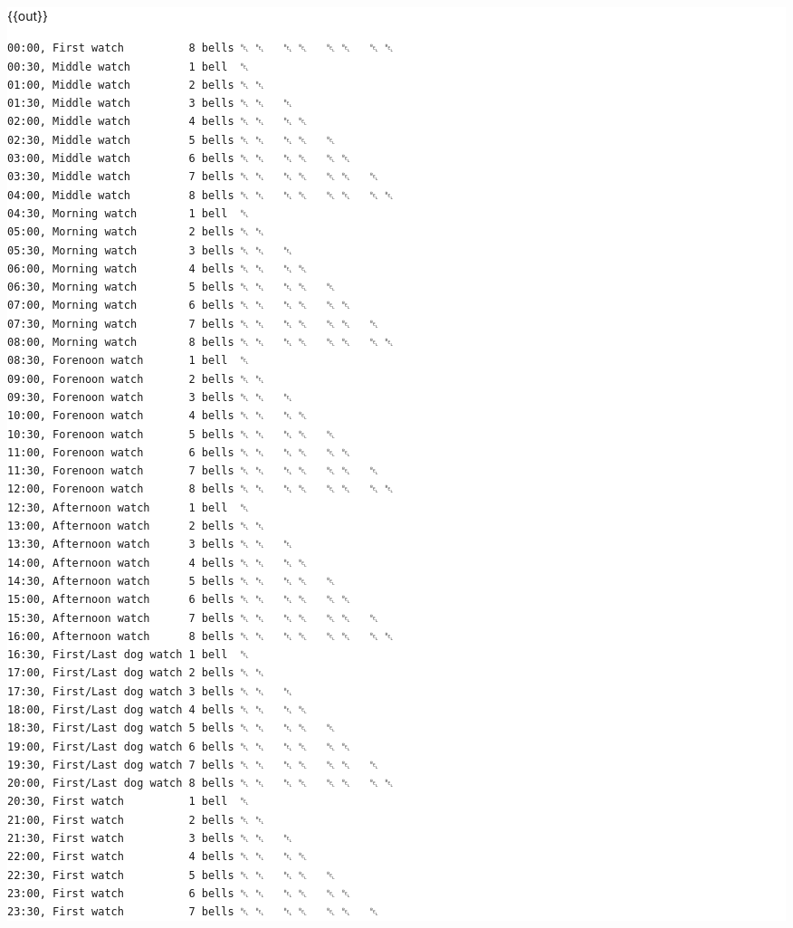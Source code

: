 {{out}}

```txt
00:00, First watch          8 bells ␇ ␇   ␇ ␇   ␇ ␇   ␇ ␇   
00:30, Middle watch         1 bell  ␇ 
01:00, Middle watch         2 bells ␇ ␇   
01:30, Middle watch         3 bells ␇ ␇   ␇ 
02:00, Middle watch         4 bells ␇ ␇   ␇ ␇   
02:30, Middle watch         5 bells ␇ ␇   ␇ ␇   ␇ 
03:00, Middle watch         6 bells ␇ ␇   ␇ ␇   ␇ ␇   
03:30, Middle watch         7 bells ␇ ␇   ␇ ␇   ␇ ␇   ␇ 
04:00, Middle watch         8 bells ␇ ␇   ␇ ␇   ␇ ␇   ␇ ␇   
04:30, Morning watch        1 bell  ␇ 
05:00, Morning watch        2 bells ␇ ␇   
05:30, Morning watch        3 bells ␇ ␇   ␇ 
06:00, Morning watch        4 bells ␇ ␇   ␇ ␇   
06:30, Morning watch        5 bells ␇ ␇   ␇ ␇   ␇ 
07:00, Morning watch        6 bells ␇ ␇   ␇ ␇   ␇ ␇   
07:30, Morning watch        7 bells ␇ ␇   ␇ ␇   ␇ ␇   ␇ 
08:00, Morning watch        8 bells ␇ ␇   ␇ ␇   ␇ ␇   ␇ ␇   
08:30, Forenoon watch       1 bell  ␇ 
09:00, Forenoon watch       2 bells ␇ ␇   
09:30, Forenoon watch       3 bells ␇ ␇   ␇ 
10:00, Forenoon watch       4 bells ␇ ␇   ␇ ␇   
10:30, Forenoon watch       5 bells ␇ ␇   ␇ ␇   ␇ 
11:00, Forenoon watch       6 bells ␇ ␇   ␇ ␇   ␇ ␇   
11:30, Forenoon watch       7 bells ␇ ␇   ␇ ␇   ␇ ␇   ␇ 
12:00, Forenoon watch       8 bells ␇ ␇   ␇ ␇   ␇ ␇   ␇ ␇   
12:30, Afternoon watch      1 bell  ␇ 
13:00, Afternoon watch      2 bells ␇ ␇   
13:30, Afternoon watch      3 bells ␇ ␇   ␇ 
14:00, Afternoon watch      4 bells ␇ ␇   ␇ ␇   
14:30, Afternoon watch      5 bells ␇ ␇   ␇ ␇   ␇ 
15:00, Afternoon watch      6 bells ␇ ␇   ␇ ␇   ␇ ␇   
15:30, Afternoon watch      7 bells ␇ ␇   ␇ ␇   ␇ ␇   ␇ 
16:00, Afternoon watch      8 bells ␇ ␇   ␇ ␇   ␇ ␇   ␇ ␇   
16:30, First/Last dog watch 1 bell  ␇ 
17:00, First/Last dog watch 2 bells ␇ ␇   
17:30, First/Last dog watch 3 bells ␇ ␇   ␇ 
18:00, First/Last dog watch 4 bells ␇ ␇   ␇ ␇   
18:30, First/Last dog watch 5 bells ␇ ␇   ␇ ␇   ␇ 
19:00, First/Last dog watch 6 bells ␇ ␇   ␇ ␇   ␇ ␇   
19:30, First/Last dog watch 7 bells ␇ ␇   ␇ ␇   ␇ ␇   ␇ 
20:00, First/Last dog watch 8 bells ␇ ␇   ␇ ␇   ␇ ␇   ␇ ␇   
20:30, First watch          1 bell  ␇ 
21:00, First watch          2 bells ␇ ␇   
21:30, First watch          3 bells ␇ ␇   ␇ 
22:00, First watch          4 bells ␇ ␇   ␇ ␇   
22:30, First watch          5 bells ␇ ␇   ␇ ␇   ␇ 
23:00, First watch          6 bells ␇ ␇   ␇ ␇   ␇ ␇   
23:30, First watch          7 bells ␇ ␇   ␇ ␇   ␇ ␇   ␇ 
```
